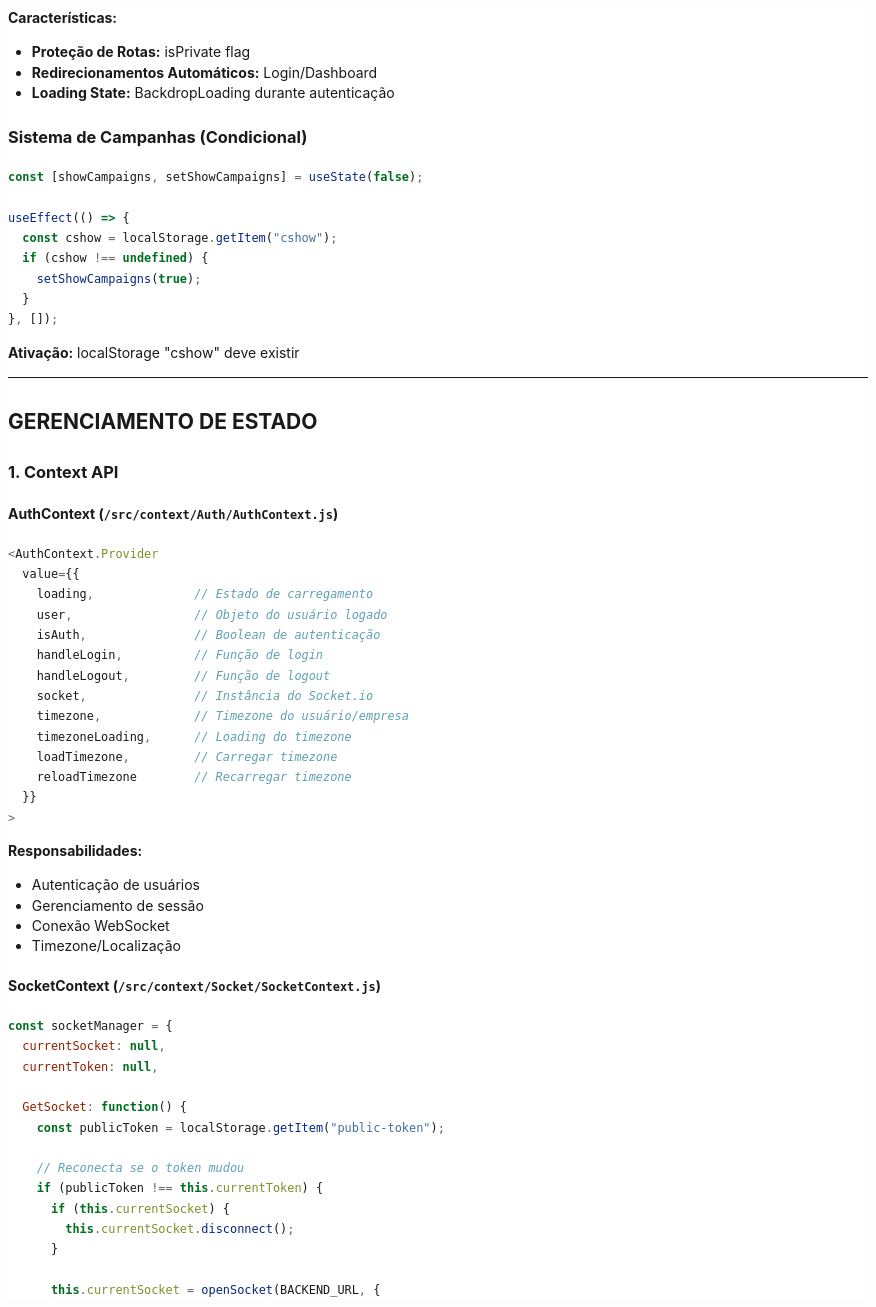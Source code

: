 **Características:**
- **Proteção de Rotas:** isPrivate flag
- **Redirecionamentos Automáticos:** Login/Dashboard
- **Loading State:** BackdropLoading durante autenticação

### Sistema de Campanhas (Condicional)
```javascript
const [showCampaigns, setShowCampaigns] = useState(false);

useEffect(() => {
  const cshow = localStorage.getItem("cshow");
  if (cshow !== undefined) {
    setShowCampaigns(true);
  }
}, []);
```

**Ativação:** localStorage "cshow" deve existir

---

## GERENCIAMENTO DE ESTADO

### 1. Context API

#### AuthContext (`/src/context/Auth/AuthContext.js`)
```javascript
<AuthContext.Provider
  value={{
    loading,              // Estado de carregamento
    user,                 // Objeto do usuário logado
    isAuth,               // Boolean de autenticação
    handleLogin,          // Função de login
    handleLogout,         // Função de logout
    socket,               // Instância do Socket.io
    timezone,             // Timezone do usuário/empresa
    timezoneLoading,      // Loading do timezone
    loadTimezone,         // Carregar timezone
    reloadTimezone        // Recarregar timezone
  }}
>
```

**Responsabilidades:**
- Autenticação de usuários
- Gerenciamento de sessão
- Conexão WebSocket
- Timezone/Localização

#### SocketContext (`/src/context/Socket/SocketContext.js`)
```javascript
const socketManager = {
  currentSocket: null,
  currentToken: null,

  GetSocket: function() {
    const publicToken = localStorage.getItem("public-token");

    // Reconecta se o token mudou
    if (publicToken !== this.currentToken) {
      if (this.currentSocket) {
        this.currentSocket.disconnect();
      }

      this.currentSocket = openSocket(BACKEND_URL, {
```